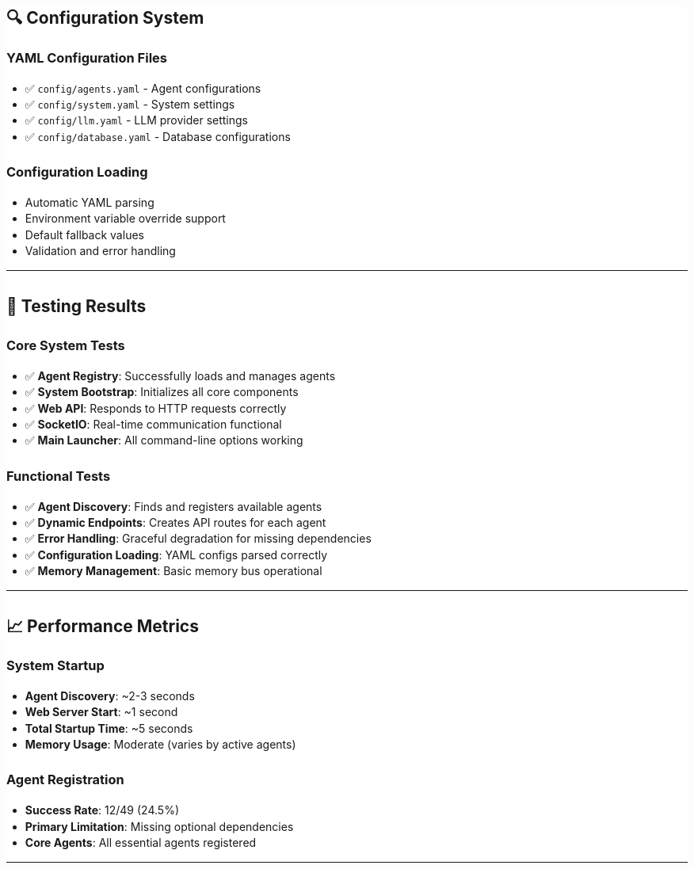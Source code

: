 
## 🔍 Configuration System

### YAML Configuration Files
- ✅ `config/agents.yaml` - Agent configurations
- ✅ `config/system.yaml` - System settings
- ✅ `config/llm.yaml` - LLM provider settings
- ✅ `config/database.yaml` - Database configurations

### Configuration Loading
- Automatic YAML parsing
- Environment variable override support
- Default fallback values
- Validation and error handling

---

## 🧪 Testing Results

### Core System Tests
- ✅ **Agent Registry**: Successfully loads and manages agents
- ✅ **System Bootstrap**: Initializes all core components
- ✅ **Web API**: Responds to HTTP requests correctly
- ✅ **SocketIO**: Real-time communication functional
- ✅ **Main Launcher**: All command-line options working

### Functional Tests
- ✅ **Agent Discovery**: Finds and registers available agents
- ✅ **Dynamic Endpoints**: Creates API routes for each agent
- ✅ **Error Handling**: Graceful degradation for missing dependencies
- ✅ **Configuration Loading**: YAML configs parsed correctly
- ✅ **Memory Management**: Basic memory bus operational

---

## 📈 Performance Metrics

### System Startup
- **Agent Discovery**: ~2-3 seconds
- **Web Server Start**: ~1 second
- **Total Startup Time**: ~5 seconds
- **Memory Usage**: Moderate (varies by active agents)

### Agent Registration
- **Success Rate**: 12/49 (24.5%)
- **Primary Limitation**: Missing optional dependencies
- **Core Agents**: All essential agents registered

---
